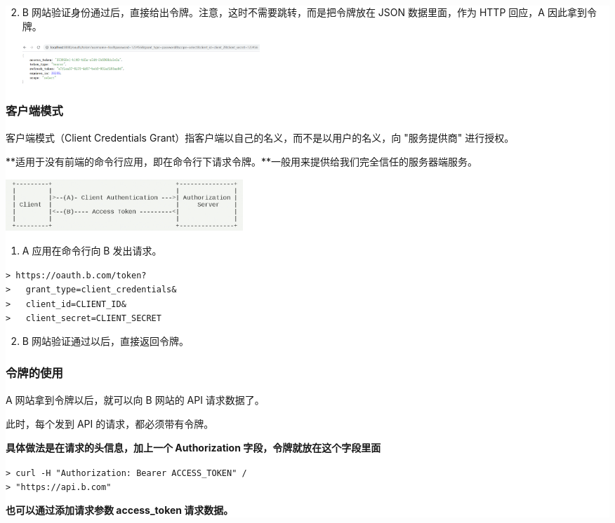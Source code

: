 2. B 网站验证身份通过后，直接给出令牌。注意，这时不需要跳转，而是把令牌放在 JSON 数据里面，作为 HTTP 回应，A 因此拿到令牌。

   <img src="../../public/images/image-20240509162414230.png" alt="image-20240509162414230" style="zoom: 33%;" />

### **客户端模式**

客户端模式（Client Credentials Grant）指客户端以自己的名义，而不是以用户的名义，向 "服务提供商" 进行授权。

**适用于没有前端的命令行应用，即在命令行下请求令牌。**一般用来提供给我们完全信任的服务器端服务。

<img src="../../public/images/image-20240509162450496.png" alt="image-20240509162450496" style="zoom:33%;" />

 

1. A 应用在命令行向 B 发出请求。

```
> https://oauth.b.com/token?
>   grant_type=client_credentials&
>   client_id=CLIENT_ID&
>   client_secret=CLIENT_SECRET
```

2. B 网站验证通过以后，直接返回令牌。



### **令牌的使用**

A 网站拿到令牌以后，就可以向 B 网站的 API 请求数据了。

此时，每个发到 API 的请求，都必须带有令牌。

**具体做法是在请求的头信息，加上一个 Authorization 字段，令牌就放在这个字段里面**

```
> curl -H "Authorization: Bearer ACCESS_TOKEN" /
> "https://api.b.com"
```

**也可以通过添加请求参数 access_token 请求数据。**
